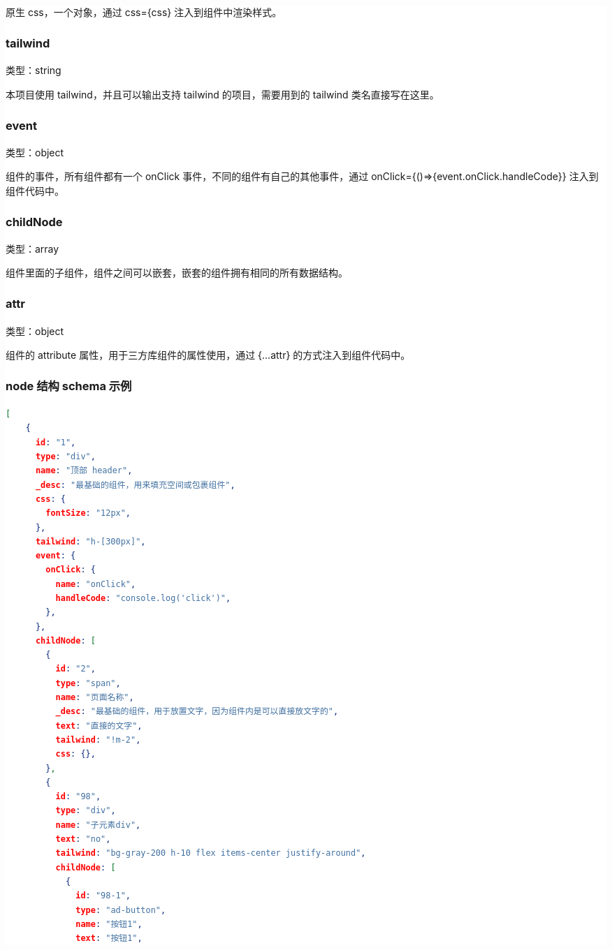 原生 css，一个对象，通过 css={css} 注入到组件中渲染样式。

### tailwind

类型：string

本项目使用 tailwind，并且可以输出支持 tailwind 的项目，需要用到的 tailwind 类名直接写在这里。

### event

类型：object

组件的事件，所有组件都有一个 onClick 事件，不同的组件有自己的其他事件，通过 onClick={()=>{event.onClick.handleCode}} 注入到组件代码中。

### childNode

类型：array

组件里面的子组件，组件之间可以嵌套，嵌套的组件拥有相同的所有数据结构。

### attr

类型：object

组件的 attribute 属性，用于三方库组件的属性使用，通过 {...attr} 的方式注入到组件代码中。

### node 结构 schema 示例

```json
[
    {
      id: "1",
      type: "div",
      name: "顶部 header",
      _desc: "最基础的组件，用来填充空间或包裹组件",
      css: {
        fontSize: "12px",
      },
      tailwind: "h-[300px]",
      event: {
        onClick: {
          name: "onClick",
          handleCode: "console.log('click')",
        },
      },
      childNode: [
        {
          id: "2",
          type: "span",
          name: "页面名称",
          _desc: "最基础的组件，用于放置文字，因为组件内是可以直接放文字的",
          text: "直接的文字",
          tailwind: "!m-2",
          css: {},
        },
        {
          id: "98",
          type: "div",
          name: "子元素div",
          text: "no",
          tailwind: "bg-gray-200 h-10 flex items-center justify-around",
          childNode: [
            {
              id: "98-1",
              type: "ad-button",
              name: "按钮1",
              text: "按钮1",
```